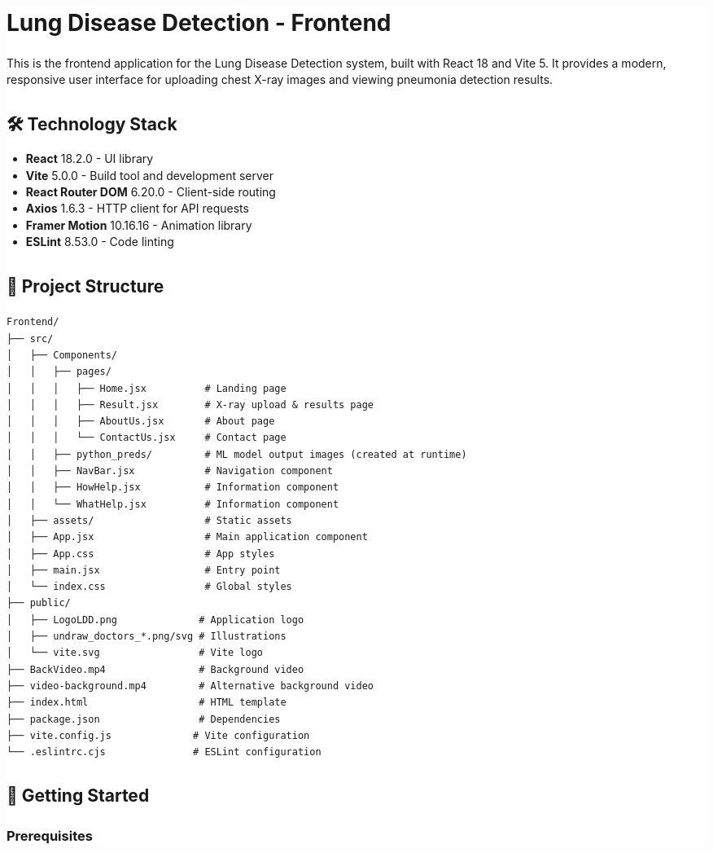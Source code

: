 # Lung Disease Detection - Frontend

This is the frontend application for the Lung Disease Detection system, built with React 18 and Vite 5. It provides a modern, responsive user interface for uploading chest X-ray images and viewing pneumonia detection results.

## 🛠️ Technology Stack

- **React** 18.2.0 - UI library
- **Vite** 5.0.0 - Build tool and development server
- **React Router DOM** 6.20.0 - Client-side routing
- **Axios** 1.6.3 - HTTP client for API requests
- **Framer Motion** 10.16.16 - Animation library
- **ESLint** 8.53.0 - Code linting

## 📁 Project Structure

```
Frontend/
├── src/
│   ├── Components/
│   │   ├── pages/
│   │   │   ├── Home.jsx          # Landing page
│   │   │   ├── Result.jsx        # X-ray upload & results page
│   │   │   ├── AboutUs.jsx       # About page
│   │   │   └── ContactUs.jsx     # Contact page
│   │   ├── python_preds/         # ML model output images (created at runtime)
│   │   ├── NavBar.jsx            # Navigation component
│   │   ├── HowHelp.jsx           # Information component
│   │   └── WhatHelp.jsx          # Information component
│   ├── assets/                   # Static assets
│   ├── App.jsx                   # Main application component
│   ├── App.css                   # App styles
│   ├── main.jsx                  # Entry point
│   └── index.css                 # Global styles
├── public/
│   ├── LogoLDD.png              # Application logo
│   ├── undraw_doctors_*.png/svg # Illustrations
│   └── vite.svg                 # Vite logo
├── BackVideo.mp4                # Background video
├── video-background.mp4         # Alternative background video
├── index.html                   # HTML template
├── package.json                 # Dependencies
├── vite.config.js              # Vite configuration
└── .eslintrc.cjs               # ESLint configuration
```

## 🚀 Getting Started

### Prerequisites
